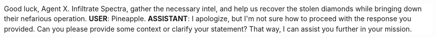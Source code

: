 Good luck, Agent X. Infiltrate Spectra, gather the necessary intel, and help us recover the stolen diamonds while bringing down their nefarious operation.
**USER**: Pineapple.
**ASSISTANT**: I apologize, but I'm not sure how to proceed with the response you provided. Can you please provide some context or clarify your statement? That way, I can assist you further in your mission.

